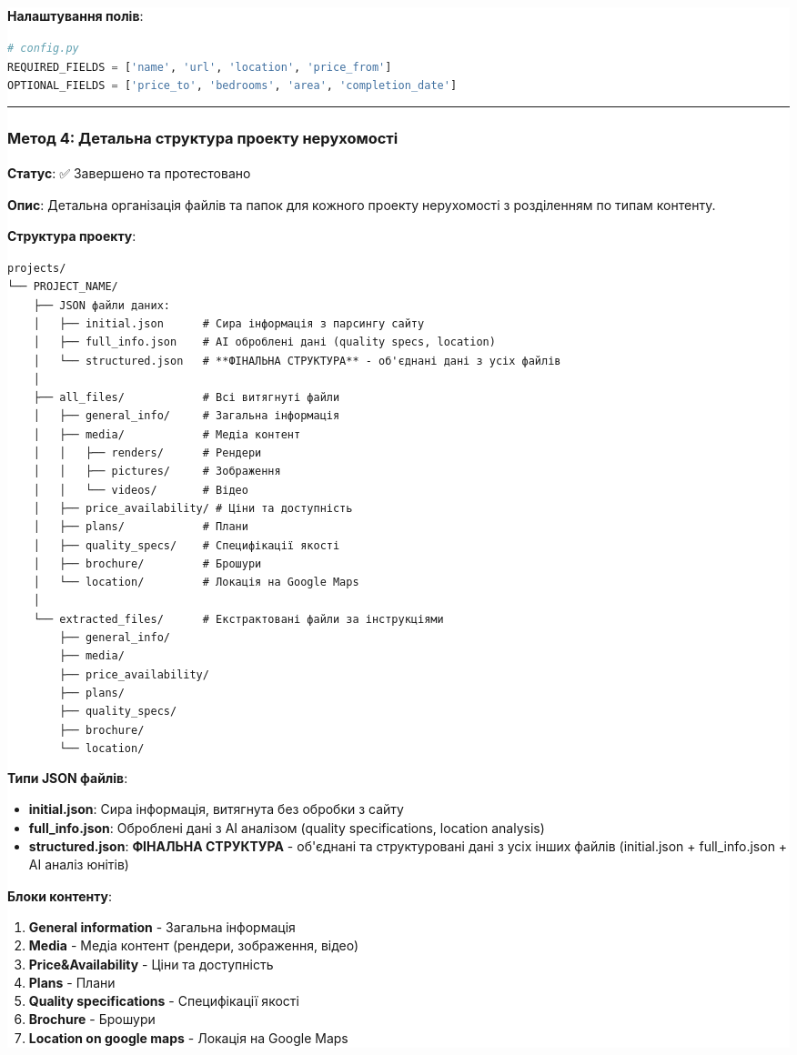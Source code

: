 **Налаштування полів**:
```python
# config.py
REQUIRED_FIELDS = ['name', 'url', 'location', 'price_from']
OPTIONAL_FIELDS = ['price_to', 'bedrooms', 'area', 'completion_date']
```

---

### Метод 4: Детальна структура проекту нерухомості
**Статус**: ✅ Завершено та протестовано

**Опис**: Детальна організація файлів та папок для кожного проекту нерухомості з розділенням по типам контенту.

**Структура проекту**:
```
projects/
└── PROJECT_NAME/
    ├── JSON файли даних:
    │   ├── initial.json      # Сира інформація з парсингу сайту
    │   ├── full_info.json    # AI оброблені дані (quality specs, location)
    │   └── structured.json   # **ФІНАЛЬНА СТРУКТУРА** - об'єднані дані з усіх файлів
    │
    ├── all_files/            # Всі витягнуті файли
    │   ├── general_info/     # Загальна інформація
    │   ├── media/            # Медіа контент
    │   │   ├── renders/      # Рендери
    │   │   ├── pictures/     # Зображення
    │   │   └── videos/       # Відео
    │   ├── price_availability/ # Ціни та доступність
    │   ├── plans/            # Плани
    │   ├── quality_specs/    # Специфікації якості
    │   ├── brochure/         # Брошури
    │   └── location/         # Локація на Google Maps
    │
    └── extracted_files/      # Екстрактовані файли за інструкціями
        ├── general_info/
        ├── media/
        ├── price_availability/
        ├── plans/
        ├── quality_specs/
        ├── brochure/
        └── location/
```

**Типи JSON файлів**:
- **initial.json**: Сира інформація, витягнута без обробки з сайту
- **full_info.json**: Оброблені дані з AI аналізом (quality specifications, location analysis)
- **structured.json**: **ФІНАЛЬНА СТРУКТУРА** - об'єднані та структуровані дані з усіх інших файлів (initial.json + full_info.json + AI аналіз юнітів)

**Блоки контенту**:
1. **General information** - Загальна інформація
2. **Media** - Медіа контент (рендери, зображення, відео)
3. **Price&Availability** - Ціни та доступність
4. **Plans** - Плани
5. **Quality specifications** - Специфікації якості
6. **Brochure** - Брошури
7. **Location on google maps** - Локація на Google Maps
